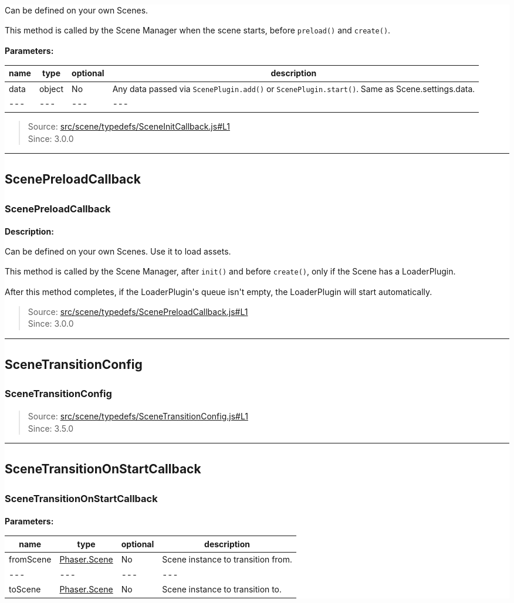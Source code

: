 Can be defined on your own Scenes.

This method is called by the Scene Manager when the scene starts, before `preload()` and `create()`.

**Parameters:**

| name | type | optional | description |
| --- | --- | --- | --- |
| data | object | No | Any data passed via `ScenePlugin.add()` or `ScenePlugin.start()`. Same as Scene.settings.data. |
| --- | --- | --- | --- |

> Source: [src/scene/typedefs/SceneInitCallback.js#L1](https://github.com/phaserjs/phaser/blob/v3.87.0/src/scene/typedefs/SceneInitCallback.js#L1)  
> Since: 3.0.0

---

## ScenePreloadCallback

### ScenePreloadCallback

**Description:**

Can be defined on your own Scenes. Use it to load assets.

This method is called by the Scene Manager, after `init()` and before `create()`, only if the Scene has a LoaderPlugin.

After this method completes, if the LoaderPlugin's queue isn't empty, the LoaderPlugin will start automatically.

> Source: [src/scene/typedefs/ScenePreloadCallback.js#L1](https://github.com/phaserjs/phaser/blob/v3.87.0/src/scene/typedefs/ScenePreloadCallback.js#L1)  
> Since: 3.0.0

---

## SceneTransitionConfig

### SceneTransitionConfig

> Source: [src/scene/typedefs/SceneTransitionConfig.js#L1](https://github.com/phaserjs/phaser/blob/v3.87.0/src/scene/typedefs/SceneTransitionConfig.js#L1)  
> Since: 3.5.0

---

## SceneTransitionOnStartCallback

### SceneTransitionOnStartCallback

**Parameters:**

| name | type | optional | description |
| --- | --- | --- | --- |
| fromScene | [Phaser.Scene](../class/scene.md) | No | Scene instance to transition from. |
| --- | --- | --- | --- |
| toScene | [Phaser.Scene](../class/scene.md) | No | Scene instance to transition to. |
